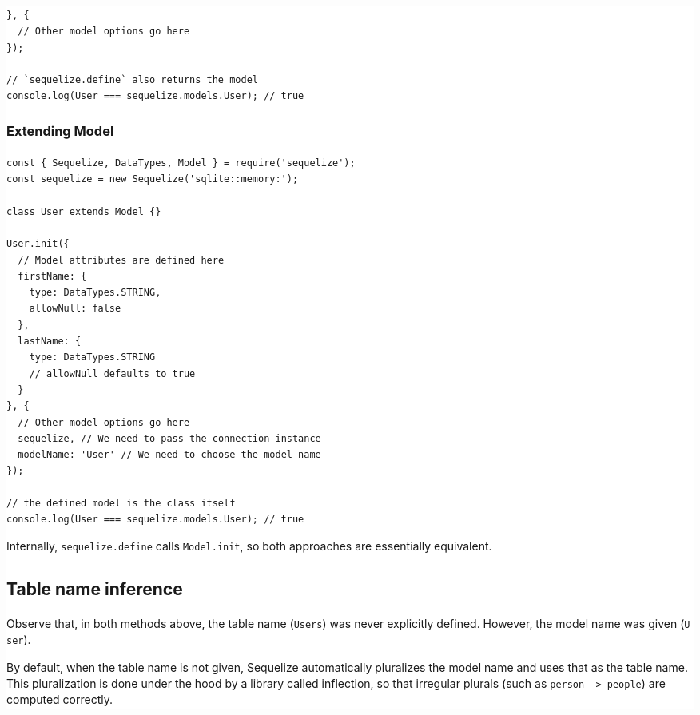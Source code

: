 ```
}, {
  // Other model options go here
});

// `sequelize.define` also returns the model
console.log(User === sequelize.models.User); // true

```

### [](https://gist.github.com/bgoonz/a86e8a334a332aaa6250094fbfb095cc#extendingmodel)Extending [Model](https://sequelize.org/master/class/lib/model.js~Model.html)

```
const { Sequelize, DataTypes, Model } = require('sequelize');
const sequelize = new Sequelize('sqlite::memory:');

class User extends Model {}

User.init({
  // Model attributes are defined here
  firstName: {
    type: DataTypes.STRING,
    allowNull: false
  },
  lastName: {
    type: DataTypes.STRING
    // allowNull defaults to true
  }
}, {
  // Other model options go here
  sequelize, // We need to pass the connection instance
  modelName: 'User' // We need to choose the model name
});

// the defined model is the class itself
console.log(User === sequelize.models.User); // true

```

Internally, `sequelize.define` calls `Model.init`, so both approaches are essentially equivalent.

## [](https://gist.github.com/bgoonz/a86e8a334a332aaa6250094fbfb095cc#table-name-inference)Table name inference

Observe that, in both methods above, the table name (`Users`) was never explicitly defined. However, the model name was given (`User`).

By default, when the table name is not given, Sequelize automatically pluralizes the model name and uses that as the table name. This pluralization is done under the hood by a library called [inflection](https://www.npmjs.com/package/inflection), so that irregular plurals (such as `person -> people`) are computed correctly.
